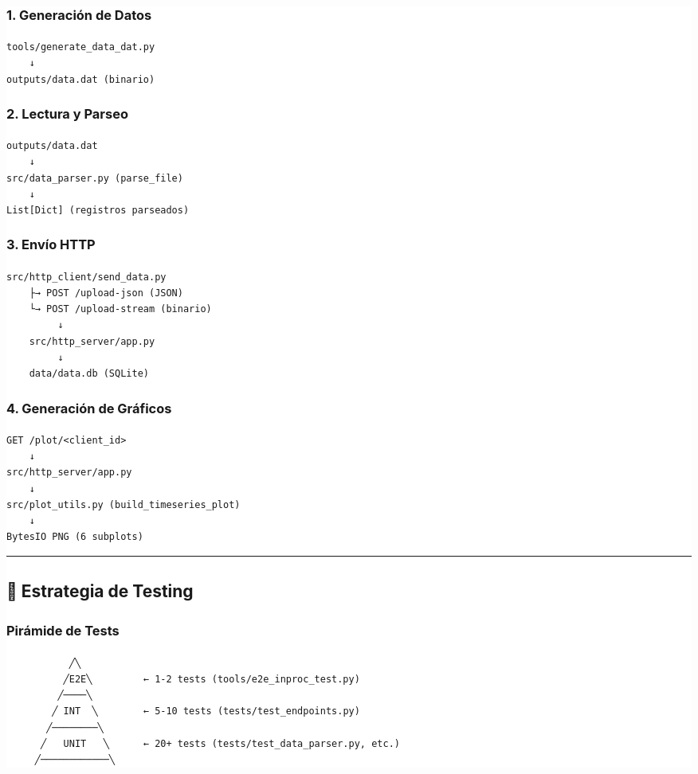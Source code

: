 ### 1. Generación de Datos
```
tools/generate_data_dat.py
    ↓
outputs/data.dat (binario)
```

### 2. Lectura y Parseo
```
outputs/data.dat
    ↓
src/data_parser.py (parse_file)
    ↓
List[Dict] (registros parseados)
```

### 3. Envío HTTP
```
src/http_client/send_data.py
    ├→ POST /upload-json (JSON)
    └→ POST /upload-stream (binario)
         ↓
    src/http_server/app.py
         ↓
    data/data.db (SQLite)
```

### 4. Generación de Gráficos
```
GET /plot/<client_id>
    ↓
src/http_server/app.py
    ↓
src/plot_utils.py (build_timeseries_plot)
    ↓
BytesIO PNG (6 subplots)
```

---

## 🧪 Estrategia de Testing

### Pirámide de Tests

```
           ╱╲
          ╱E2E╲         ← 1-2 tests (tools/e2e_inproc_test.py)
         ╱────╲
        ╱ INT  ╲        ← 5-10 tests (tests/test_endpoints.py)
       ╱────────╲
      ╱   UNIT   ╲      ← 20+ tests (tests/test_data_parser.py, etc.)
     ╱────────────╲
```
